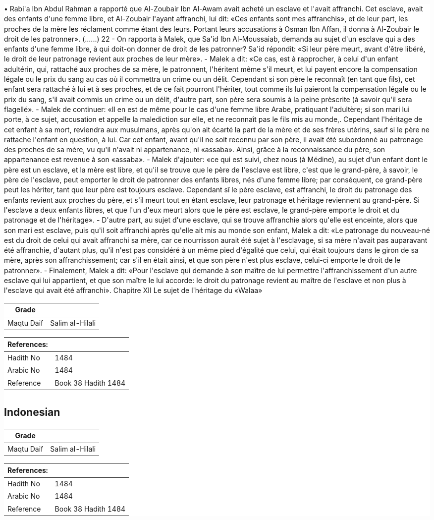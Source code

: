 • Rabi'a Ibn Abdul Rahman a rapporté que Al-Zoubair Ibn Al-Awam avait acheté un esclave et l'avait affranchi. Cet esclave, avait des enfants d'une femme libre, et Al-Zoubair l'ayant affranchi, lui dit: «Ces enfants sont mes affranchis», et de leur part, les proches de la mère les réclament comme étant des leurs. Portant leurs accusations à Osman Ibn Affan, il donna à Al-Zoubair le droit de les patronner». (......) 22 - On rapporta à Malek, que Sa'id Ibn Al-Moussaiab, demanda au sujet d'un esclave qui a des enfants d'une femme libre, à qui doit-on donner de droit de les patronner? Sa'id répondit: «Si leur père meurt, avant d'être libéré, le droit de leur patronage revient aux proches de leur mère». - Malek a dit: «Ce cas, est à rapprocher, à celui d'un enfant adultérin, qui, rattaché aux proches de sa mère, le patronnent, l'héritent même s'il meurt, et lui payent encore la compensation légale ou le prix du sang au cas où il commettra un crime ou un délit. Cependant si son père le reconnaît (en tant que fils), cet enfant sera rattaché à lui et à ses proches, et de ce fait pourront l'hériter, tout comme ils lui paieront la compensation légale ou le prix du sang, s'il avait commis un crime ou un délit, d'autre part, son père sera soumis à la peine prèscrite (à savoir qu'il sera flagellé». - Malek de continuer: «Il en est de même pour le cas d'une femme libre Arabe, pratiquant l'adultère; si son mari lui porte, à ce sujet, accusation et appelle la malediction sur elle, et ne reconnaît pas le fils mis au monde,. Cependant l'héritage de cet enfant à sa mort, reviendra aux musulmans, après qu'on ait écarté la part de la mère et de ses frères utérins, sauf si le père ne rattache l'enfant en question, à lui. Car cet enfant, avant qu'il ne soit reconnu par son père, il avait été subordonné au patronage des proches de sa mère, vu qu'il n'avait ni appartenance, ni «assaba». Ainsi, grâce à la reconnaissance du père, son appartenance est revenue à son «assaba». - Malek d'ajouter: «ce qui est suivi, chez nous (à Médine), au sujet d'un enfant dont le père est un esclave, et la mère est libre, et qu'il se trouve que le père de l'esclave est libre, c'est que le grand-père, à savoir, le père de l'esclave, peut emporter le droit de patronner des enfants libres, nés d'une femme libre; par conséquent, ce grand-père peut les hériter, tant que leur père est toujours esclave. Cependant sî le père esclave, est affranchi, le droit du patronage des enfants revient aux proches du père, et s'il meurt tout en étant esclave, leur patronage et héritage reviennent au grand-père. Si l'esclave a deux enfants libres, et que l'un d'eux meurt alors que le père est esclave, le grand-père emporte le droit et du patronage et de l'héritage». - D'autre part, au sujet d'une esclave, qui se trouve affranchie alors qu'elle est enceinte, alors que son mari est esclave, puis qu'il soit affranchi après qu'elle ait mis au monde son enfant, Malek a dit: «Le patronage du nouveau-né est du droit de celui qui avait affranchi sa mère, car ce nourrisson aurait été sujet à l'esclavage, si sa mère n'avait pas auparavant été affranchie, d'autant plus, qu'il n'est pas considéré à un même pied d'égalité que celui, qui était toujours dans le giron de sa mère, après son affranchissement; car s'il en était ainsi, et que son père n'est plus esclave, celui-ci emporte le droit de le patronner». - Finalement, Malek a dit: «Pour l'esclave qui demande à son maître de lui permettre l'affranchissement d'un autre esclave qui lui appartient, et que son maître le lui accorde: le droit du patronage revient au maître de l'esclave et non plus à l'esclave qui avait été affranchi». Chapitre XII Le sujet de l'héritage du «Walaa»
</div>
<div style={{backgroundColor:'#f8f9fa',padding:20, marginBottom: 10}}><table> <thead> <tr> <th>Grade</th> <th></th> </tr> </thead> <tbody> <tr><td>Maqtu Daif</td><td>Salim al-Hilali</td></tr></tbody></table><table> <thead> <tr> <th>References:</th> <th></th> </tr> </thead> <tbody><tr><td>Hadith No</td><td>1484</td></tr><tr><td>Arabic No</td><td>1484</td></tr><tr><td>Reference</td><td>Book 38 Hadith 1484</td></tr></tbody></table></div>

## Indonesian


<div dir="ltr" lang="id" style={{fontSize:'larger',backgroundColor:'#f8f9fa',padding:20}}>

</div>
<div style={{backgroundColor:'#f8f9fa',padding:20, marginBottom: 10}}><table> <thead> <tr> <th>Grade</th> <th></th> </tr> </thead> <tbody> <tr><td>Maqtu Daif</td><td>Salim al-Hilali</td></tr></tbody></table><table> <thead> <tr> <th>References:</th> <th></th> </tr> </thead> <tbody><tr><td>Hadith No</td><td>1484</td></tr><tr><td>Arabic No</td><td>1484</td></tr><tr><td>Reference</td><td>Book 38 Hadith 1484</td></tr></tbody></table></div>

